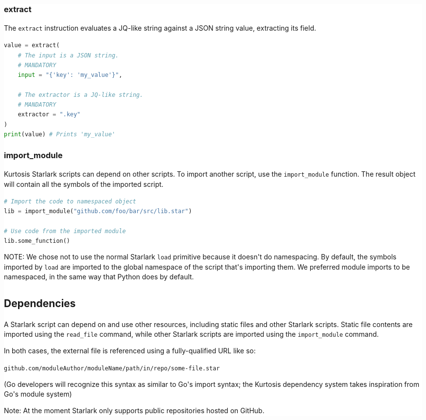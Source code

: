 ```python
```


### extract

The `extract` instruction evaluates a JQ-like string against a JSON string value, extracting its field.

```python
value = extract(
    # The input is a JSON string.
    # MANDATORY
    input = "{'key': 'my_value'}",

    # The extractor is a JQ-like string.
    # MANDATORY
    extractor = ".key"
)
print(value) # Prints 'my_value'
```

### import_module

Kurtosis Starlark scripts can depend on other scripts. To import another script, use the `import_module` function. The result object will contain all the symbols of the imported script.

```python
# Import the code to namespaced object
lib = import_module("github.com/foo/bar/src/lib.star")

# Use code from the imported module
lib.some_function()
```

NOTE: We chose not to use the normal Starlark `load` primitive because it doesn't do namespacing. By default, the symbols imported by `load` are imported to the global namespace of the script that's importing them. We preferred module imports to be namespaced, in the same way that Python does by default.

Dependencies
------------
A Starlark script can depend on and use other resources, including static files and other Starlark scripts. Static file contents are imported using the `read_file` command, while other Starlark scripts are imported using the `import_module` command.

In both cases, the external file is referenced using a fully-qualified URL like so:

```
github.com/moduleAuthor/moduleName/path/in/repo/some-file.star
```

(Go developers will recognize this syntax as similar to Go's import syntax; the Kurtosis dependency system takes inspiration from Go's module system)

Note: At the moment Starlark only supports public repositories hosted on GitHub.
